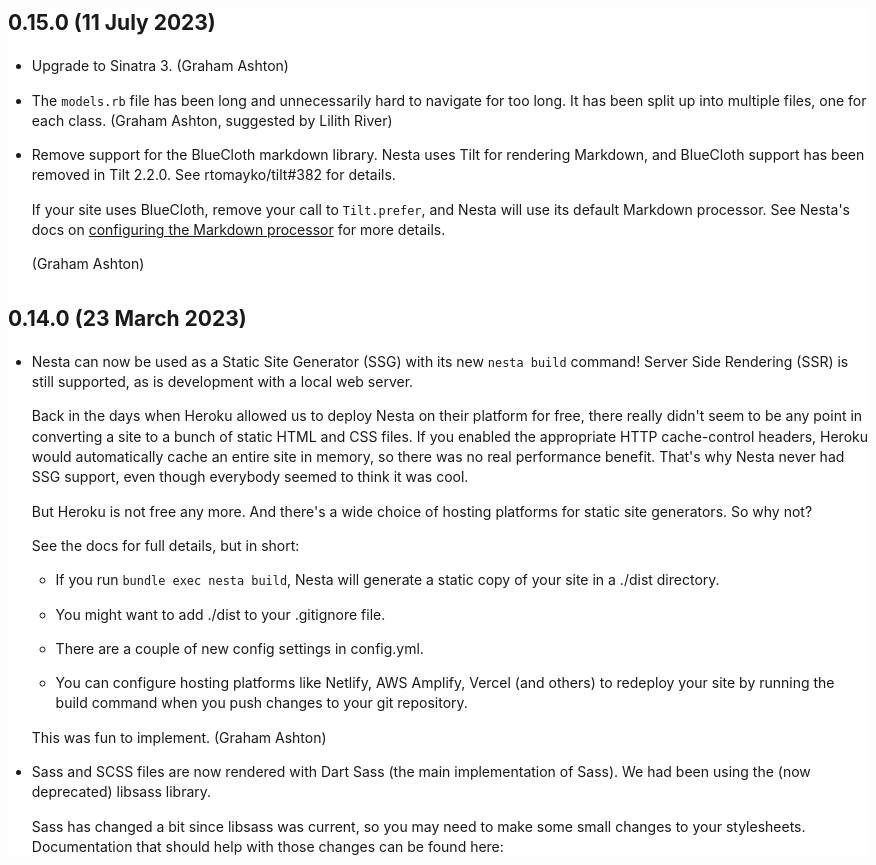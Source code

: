 ## 0.15.0 (11 July 2023)

 * Upgrade to Sinatra 3. (Graham Ashton)

 * The `models.rb` file has been long and unnecessarily hard to navigate
   for too long. It has been split up into multiple files, one for each
   class. (Graham Ashton, suggested by Lilith River)

 * Remove support for the BlueCloth markdown library. Nesta uses Tilt
   for rendering Markdown, and BlueCloth support has been removed in
   Tilt 2.2.0. See rtomayko/tilt#382 for details.

   If your site uses BlueCloth, remove your call to `Tilt.prefer`,
   and Nesta will use its default Markdown processor. See Nesta's docs
   on [configuring the Markdown processor] for more details.

   [configuring the Markdown processor]: https://nestacms.com/docs/creating-content/changing-the-markdown-processor

   (Graham Ashton)

## 0.14.0 (23 March 2023)

 * Nesta can now be used as a Static Site Generator (SSG) with its new
   `nesta build` command! Server Side Rendering (SSR) is still supported,
   as is development with a local web server.

   Back in the days when Heroku allowed us to deploy Nesta on their
   platform for free, there really didn't seem to be any point in
   converting a site to a bunch of static HTML and CSS files. If you
   enabled the appropriate HTTP cache-control headers, Heroku would
   automatically cache an entire site in memory, so there was no real
   performance benefit. That's why Nesta never had SSG support, even
   though everybody seemed to think it was cool.

   But Heroku is not free any more. And there's a wide choice of hosting
   platforms for static site generators. So why not?

   See the docs for full details, but in short:

   - If you run `bundle exec nesta build`, Nesta will generate a static
     copy of your site in a ./dist directory.

   - You might want to add ./dist to your .gitignore file.

   - There are a couple of new config settings in config.yml.

   - You can configure hosting platforms like Netlify, AWS Amplify,
     Vercel (and others) to redeploy your site by running the build
     command when you push changes to your git repository.

   This was fun to implement. (Graham Ashton)

 * Sass and SCSS files are now rendered with Dart Sass (the main implementation
   of Sass). We had been using the (now deprecated) libsass library.

   Sass has changed a bit since libsass was current, so you may need to make
   some small changes to your stylesheets. Documentation that should help with
   those changes can be found here:
